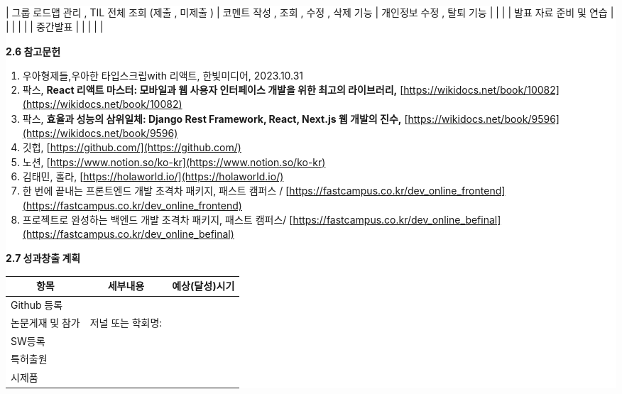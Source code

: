 | 그룹 로드맵 관리 , TIL 전체 조회 (제출 , 미제출 ) | 코멘트 작성 , 조회 , 수정 , 삭제 기능 | 개인정보 수정 , 탈퇴 기능 |  |  |
| 발표 자료 준비 및 연습 |  |  |  |  |
| 중간발표 |  |  |  |  |

**2.6 참고문헌**

1. 우아형제들,우아한 타입스크립with 리액트, 한빛미디어, 2023.10.31
2. 팍스, **React 리액트 마스터: 모바일과 웹 사용자 인터페이스 개발을 위한 최고의 라이브러리,** [https://wikidocs.net/book/10082](https://wikidocs.net/book/10082)
3. 팍스, **효율과 성능의 삼위일체: Django Rest Framework, React, Next.js 웹 개발의 진수,** [https://wikidocs.net/book/9596](https://wikidocs.net/book/9596)
4. 깃헙, [https://github.com/](https://github.com/)
5. 노션, [https://www.notion.so/ko-kr](https://www.notion.so/ko-kr)
6. 김태민, 홀라, [https://holaworld.io/](https://holaworld.io/)
7. 한 번에 끝내는 프론트엔드 개발 초격차 패키지, 패스트 캠퍼스 / [https://fastcampus.co.kr/dev_online_frontend](https://fastcampus.co.kr/dev_online_frontend)
8. 프로젝트로 완성하는 백엔드 개발 초격차 패키지, 패스트 캠퍼스/ [https://fastcampus.co.kr/dev_online_befinal](https://fastcampus.co.kr/dev_online_befinal)

**2.7 성과창출 계획**

| 항목 | 세부내용 | 예상(달성)시기 |
| --- | --- | --- |
| Github 등록 |  |  |
| 논문게재 및 참가 | 저널 또는 학회명: |  |
| SW등록 |  |  |
| 특허출원 |  |  |
| 시제품 |  |  |
